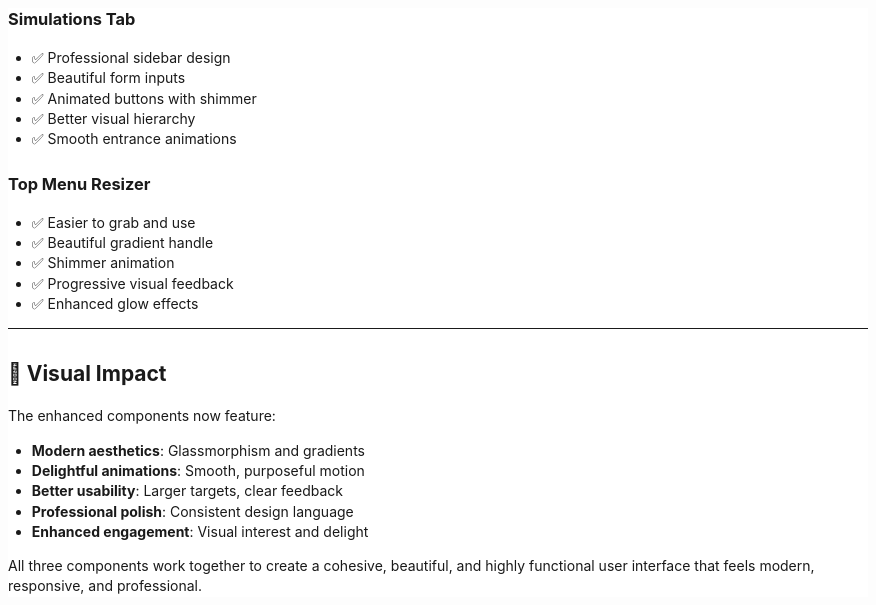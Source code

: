 ### Simulations Tab
- ✅ Professional sidebar design
- ✅ Beautiful form inputs
- ✅ Animated buttons with shimmer
- ✅ Better visual hierarchy
- ✅ Smooth entrance animations

### Top Menu Resizer
- ✅ Easier to grab and use
- ✅ Beautiful gradient handle
- ✅ Shimmer animation
- ✅ Progressive visual feedback
- ✅ Enhanced glow effects

---

## 🔮 Visual Impact

The enhanced components now feature:
- **Modern aesthetics**: Glassmorphism and gradients
- **Delightful animations**: Smooth, purposeful motion
- **Better usability**: Larger targets, clear feedback
- **Professional polish**: Consistent design language
- **Enhanced engagement**: Visual interest and delight

All three components work together to create a cohesive, beautiful, and highly functional user interface that feels modern, responsive, and professional.
